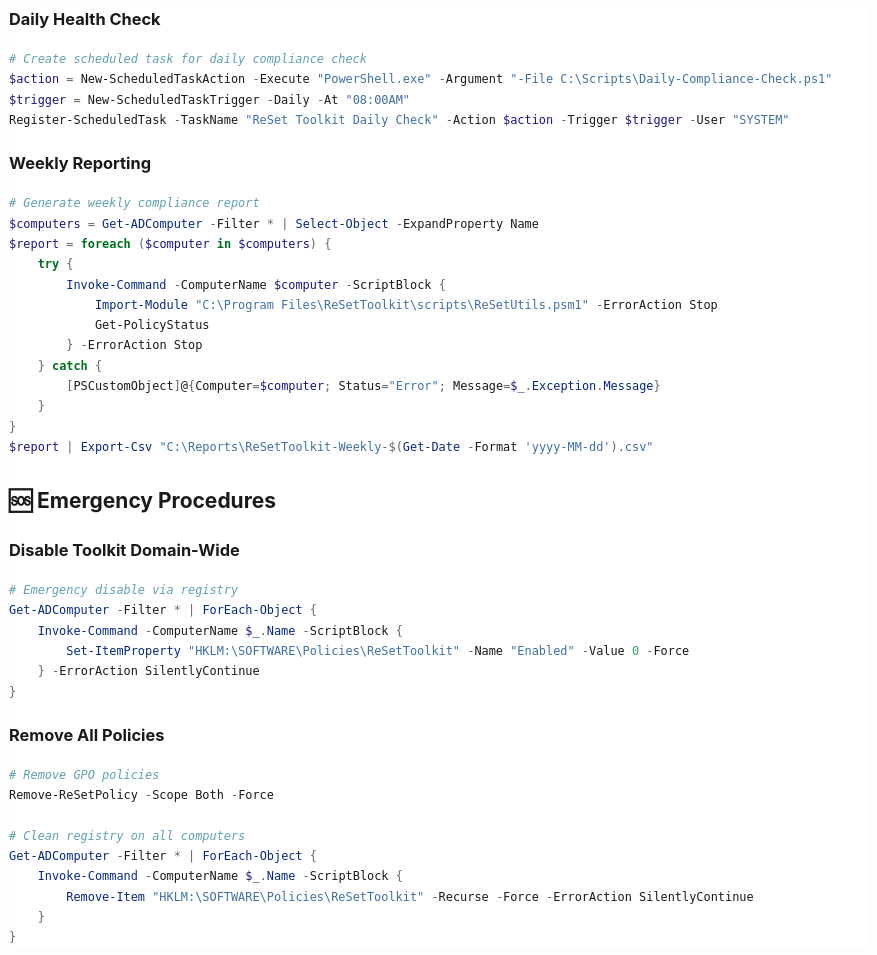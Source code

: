 ### Daily Health Check
```powershell
# Create scheduled task for daily compliance check
$action = New-ScheduledTaskAction -Execute "PowerShell.exe" -Argument "-File C:\Scripts\Daily-Compliance-Check.ps1"
$trigger = New-ScheduledTaskTrigger -Daily -At "08:00AM"
Register-ScheduledTask -TaskName "ReSet Toolkit Daily Check" -Action $action -Trigger $trigger -User "SYSTEM"
```

### Weekly Reporting
```powershell
# Generate weekly compliance report
$computers = Get-ADComputer -Filter * | Select-Object -ExpandProperty Name
$report = foreach ($computer in $computers) {
    try {
        Invoke-Command -ComputerName $computer -ScriptBlock {
            Import-Module "C:\Program Files\ReSetToolkit\scripts\ReSetUtils.psm1" -ErrorAction Stop
            Get-PolicyStatus
        } -ErrorAction Stop
    } catch {
        [PSCustomObject]@{Computer=$computer; Status="Error"; Message=$_.Exception.Message}
    }
}
$report | Export-Csv "C:\Reports\ReSetToolkit-Weekly-$(Get-Date -Format 'yyyy-MM-dd').csv"
```

## 🆘 Emergency Procedures

### Disable Toolkit Domain-Wide
```powershell
# Emergency disable via registry
Get-ADComputer -Filter * | ForEach-Object {
    Invoke-Command -ComputerName $_.Name -ScriptBlock {
        Set-ItemProperty "HKLM:\SOFTWARE\Policies\ReSetToolkit" -Name "Enabled" -Value 0 -Force
    } -ErrorAction SilentlyContinue
}
```

### Remove All Policies
```powershell
# Remove GPO policies
Remove-ReSetPolicy -Scope Both -Force

# Clean registry on all computers
Get-ADComputer -Filter * | ForEach-Object {
    Invoke-Command -ComputerName $_.Name -ScriptBlock {
        Remove-Item "HKLM:\SOFTWARE\Policies\ReSetToolkit" -Recurse -Force -ErrorAction SilentlyContinue
    }
}
```
